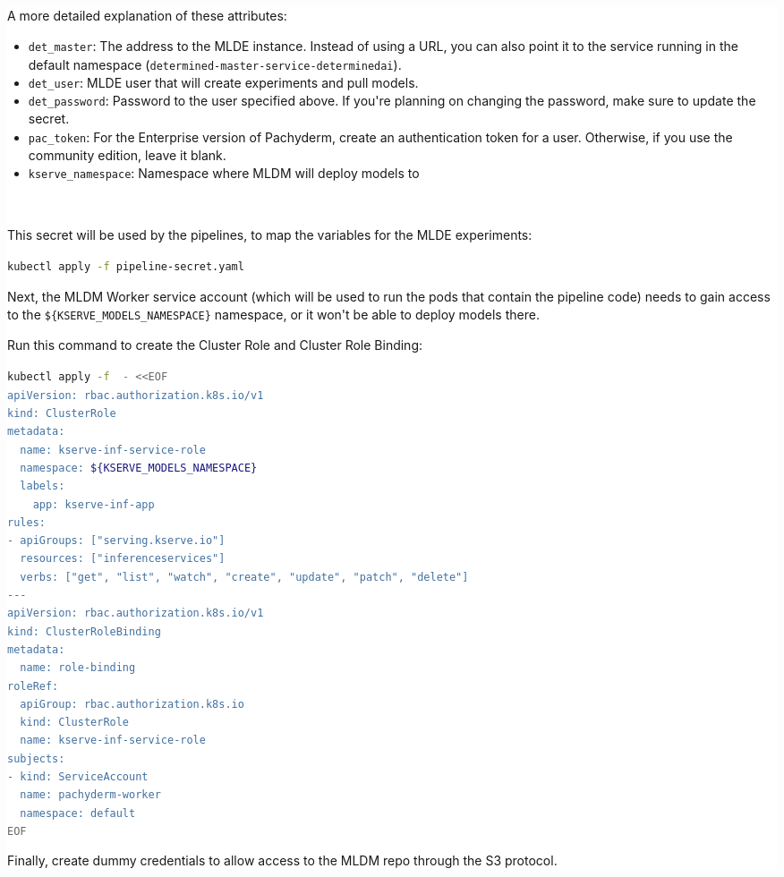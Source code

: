 A more detailed explanation of these attributes:

- `det_master`: The address to the MLDE instance. Instead of using a URL, you can also point it to the service running in the default namespace (`determined-master-service-determinedai`).
- `det_user`: MLDE user that will create experiments and pull models.
- `det_password`: Password to the user specified above. If you're planning on changing the password, make sure to update the secret.
- `pac_token`: For the Enterprise version of Pachyderm, create an authentication token for a user. Otherwise, if you use the community edition, leave it blank.
- `kserve_namespace`: Namespace where MLDM will deploy models to

&nbsp;

This secret will be used by the pipelines, to map the variables for the MLDE experiments:

```bash
kubectl apply -f pipeline-secret.yaml
```

Next, the MLDM Worker service account (which will be used to run the pods that contain the pipeline code) needs to gain access to the `${KSERVE_MODELS_NAMESPACE}` namespace, or it won't be able to deploy models there.

Run this command to create the Cluster Role and Cluster Role Binding:

```bash
kubectl apply -f  - <<EOF
apiVersion: rbac.authorization.k8s.io/v1
kind: ClusterRole
metadata:
  name: kserve-inf-service-role
  namespace: ${KSERVE_MODELS_NAMESPACE}
  labels:
    app: kserve-inf-app
rules:
- apiGroups: ["serving.kserve.io"]
  resources: ["inferenceservices"]
  verbs: ["get", "list", "watch", "create", "update", "patch", "delete"]
---
apiVersion: rbac.authorization.k8s.io/v1
kind: ClusterRoleBinding
metadata:
  name: role-binding
roleRef:
  apiGroup: rbac.authorization.k8s.io
  kind: ClusterRole
  name: kserve-inf-service-role
subjects:
- kind: ServiceAccount
  name: pachyderm-worker
  namespace: default
EOF
```


Finally, create dummy credentials to allow access to the MLDM repo through the S3 protocol.


[hpe_logo]: images/hpe_logo.png "HPE Logo"
[aws_eks_01_ebscluster]: images/aws_eks_01_ebscluster.png "EBS Driver Add-On"
[aws_eks_02_roles]: images/aws_eks_02_roles.png "IAM Roles"
[aws_eks_03_trust]: images/aws_eks_03_trust.png "IAM Role - Trust Relationship"
[aws_eks_06_gpunodegroup]: images/aws_eks_06_gpunodegroup.png "EKS - Compute - Node Groups"
[aws_eks_07_nodegroupsize]: images/aws_eks_07_nodegroupsize.png "Node Group - Desired and Minimum size"
[aws_rds_01_dbeaver]: images/aws_rds_01_dbeaver.png "External Postgres client"
[aws_mldm_01_ui]: images/aws_mldm_01_ui.png "MLDM Dashboard"
[aws_mlde_01_ui]: images/aws_mlde_01_ui.png "MLDE UI - Clusters"
[aws_mldm_02_test_pipeline]: images/aws_mldm_02_test_pipeline.png "MLDM Test Pipeline"
[aws_mldm_03_chunks]: images/aws_mldm_03_chunks.png "MLDM Storage Bucket"
[aws_mlde_04_test_experiment]: images/aws_mlde_04_test_experiment.png "MLDE Experiment"
[aws_mlde_05_bucket]: images/aws_mlde_05_bucket.png "MLDE Storage Bucket"
[aws_mlde_06_jupyter]: images/aws_mlde_06_jupyter.png "MLDE Launch JupyterLab"
[aws_mlde_07_shared_folder]: images/aws_mlde_07_shared_folder.png "MLDE Notebook Shared Folder"
[kserve_01_samplemodel]: images/kserve_01_samplemodel.png "KServe Sample Model"
[aws_kserve_01_ingress]: images/aws_kserve_01_ingress.png "KServe Ingress Info"
[aws_kserve_02_prediction]: images/aws_kserve_02_prediction.png "KServe Sample Prediction"
[aws_kserve_03_ui]: images/aws_kserve_03_ui.png "KServe UI"
[aws_ecr_01_busybox]: images/aws_ecr_01_busybox.png "Busybox image pushed to ECR"
